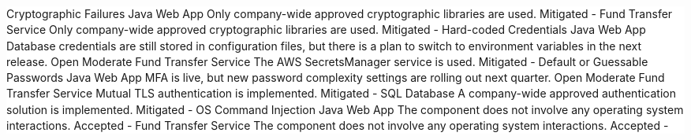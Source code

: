<tr>
<td rowspan="2">Cryptographic Failures</td>
<td>Java Web App</td>
<td>Only company-wide approved cryptographic libraries are used.</td>
<td>Mitigated</td>
<td>-</td>
</tr>
<tr>
<td>Fund Transfer Service</td>
<td>Only company-wide approved cryptographic libraries are used.</td>
<td>Mitigated</td>
<td>-</td>
</tr>

<tr>
<td rowspan="2">Hard-coded Credentials</td>
<td>Java Web App</td>
<td>Database credentials are still stored in configuration files, but there is a plan to switch to environment variables in the next release. </td>
<td>Open</td>
<td>Moderate</td>
</tr>
<tr>
<td>Fund Transfer Service</td>
<td>The AWS SecretsManager service is used.</td>
<td>Mitigated</td>
<td>-</td>
</tr>

<tr>
<td rowspan="3">Default or Guessable Passwords</td>
<td>Java Web App</td>
<td>MFA is live, but new password complexity settings are rolling out next quarter.</td>
<td>Open</td>
<td>Moderate</td>
</tr>
<tr>
<td>Fund Transfer Service</td>
<td>Mutual TLS authentication is implemented.</td>
<td>Mitigated</td>
<td>-</td>
</tr>
<tr>
<td>SQL Database</td>
<td>A company-wide approved authentication solution is implemented.</td>
<td>Mitigated</td>
<td>-</td>
</tr>

<tr>
<td rowspan="2">OS Command Injection</td>
<td>Java Web App</td>
<td>The component does not involve any operating system interactions.</td>
<td>Accepted</td>
<td>-</td>
</tr>
<tr>
<td>Fund Transfer Service</td>
<td>The component does not involve any operating system interactions.</td>
<td>Accepted</td>
<td>-</td>
</tr>
